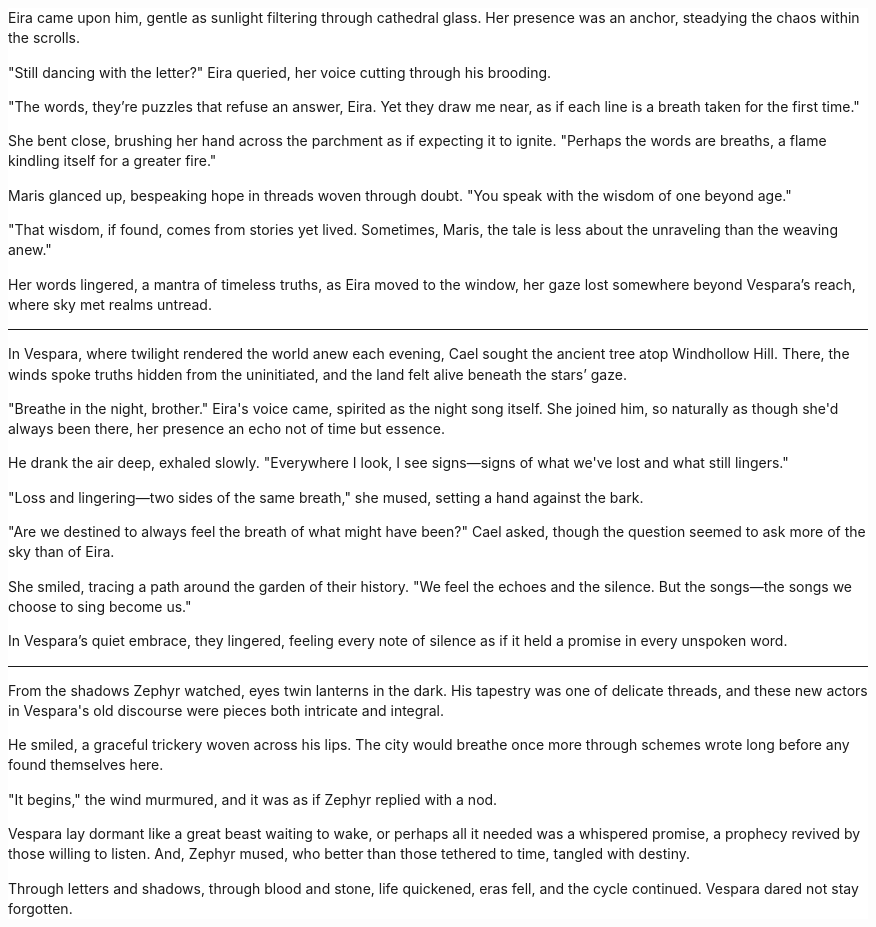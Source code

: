 Eira came upon him, gentle as sunlight filtering through cathedral glass. Her presence was an anchor, steadying the chaos within the scrolls.

"Still dancing with the letter?" Eira queried, her voice cutting through his brooding.

"The words, they’re puzzles that refuse an answer, Eira. Yet they draw me near, as if each line is a breath taken for the first time."

She bent close, brushing her hand across the parchment as if expecting it to ignite. "Perhaps the words are breaths, a flame kindling itself for a greater fire."

Maris glanced up, bespeaking hope in threads woven through doubt. "You speak with the wisdom of one beyond age."

"That wisdom, if found, comes from stories yet lived. Sometimes, Maris, the tale is less about the unraveling than the weaving anew."

Her words lingered, a mantra of timeless truths, as Eira moved to the window, her gaze lost somewhere beyond Vespara’s reach, where sky met realms untread.

***

In Vespara, where twilight rendered the world anew each evening, Cael sought the ancient tree atop Windhollow Hill. There, the winds spoke truths hidden from the uninitiated, and the land felt alive beneath the stars’ gaze.

"Breathe in the night, brother." Eira's voice came, spirited as the night song itself. She joined him, so naturally as though she'd always been there, her presence an echo not of time but essence.

He drank the air deep, exhaled slowly. "Everywhere I look, I see signs—signs of what we've lost and what still lingers."

"Loss and lingering—two sides of the same breath," she mused, setting a hand against the bark. 

"Are we destined to always feel the breath of what might have been?" Cael asked, though the question seemed to ask more of the sky than of Eira.

She smiled, tracing a path around the garden of their history. "We feel the echoes and the silence. But the songs—the songs we choose to sing become us."

In Vespara’s quiet embrace, they lingered, feeling every note of silence as if it held a promise in every unspoken word.

***

From the shadows Zephyr watched, eyes twin lanterns in the dark. His tapestry was one of delicate threads, and these new actors in Vespara's old discourse were pieces both intricate and integral. 

He smiled, a graceful trickery woven across his lips. The city would breathe once more through schemes wrote long before any found themselves here.

"It begins," the wind murmured, and it was as if Zephyr replied with a nod. 

Vespara lay dormant like a great beast waiting to wake, or perhaps all it needed was a whispered promise, a prophecy revived by those willing to listen. And, Zephyr mused, who better than those tethered to time, tangled with destiny.

Through letters and shadows, through blood and stone, life quickened, eras fell, and the cycle continued. Vespara dared not stay forgotten.
